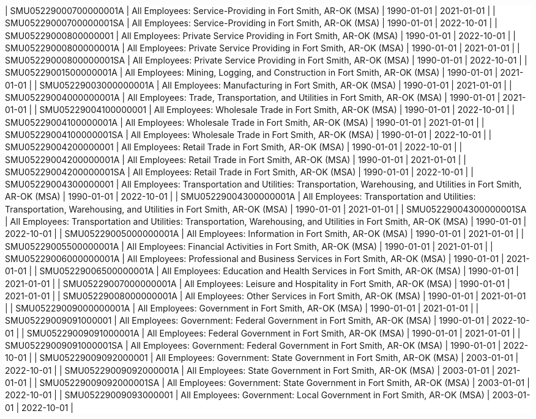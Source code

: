 | SMU05229000700000001A     | All Employees: Service-Providing in Fort Smith, AR-OK (MSA)                                                        | 1990-01-01          | 2021-01-01        |
| SMU05229000700000001SA    | All Employees: Service-Providing in Fort Smith, AR-OK (MSA)                                                        | 1990-01-01          | 2022-10-01        |
| SMU05229000800000001      | All Employees: Private Service Providing in Fort Smith, AR-OK (MSA)                                                | 1990-01-01          | 2022-10-01        |
| SMU05229000800000001A     | All Employees: Private Service Providing in Fort Smith, AR-OK (MSA)                                                | 1990-01-01          | 2021-01-01        |
| SMU05229000800000001SA    | All Employees: Private Service Providing in Fort Smith, AR-OK (MSA)                                                | 1990-01-01          | 2022-10-01        |
| SMU05229001500000001A     | All Employees: Mining, Logging, and Construction in Fort Smith, AR-OK (MSA)                                        | 1990-01-01          | 2021-01-01        |
| SMU05229003000000001A     | All Employees: Manufacturing in Fort Smith, AR-OK (MSA)                                                            | 1990-01-01          | 2021-01-01        |
| SMU05229004000000001A     | All Employees: Trade, Transportation, and Utilities in Fort Smith, AR-OK (MSA)                                     | 1990-01-01          | 2021-01-01        |
| SMU05229004100000001      | All Employees: Wholesale Trade in Fort Smith, AR-OK (MSA)                                                          | 1990-01-01          | 2022-10-01        |
| SMU05229004100000001A     | All Employees: Wholesale Trade in Fort Smith, AR-OK (MSA)                                                          | 1990-01-01          | 2021-01-01        |
| SMU05229004100000001SA    | All Employees: Wholesale Trade in Fort Smith, AR-OK (MSA)                                                          | 1990-01-01          | 2022-10-01        |
| SMU05229004200000001      | All Employees: Retail Trade in Fort Smith, AR-OK (MSA)                                                             | 1990-01-01          | 2022-10-01        |
| SMU05229004200000001A     | All Employees: Retail Trade in Fort Smith, AR-OK (MSA)                                                             | 1990-01-01          | 2021-01-01        |
| SMU05229004200000001SA    | All Employees: Retail Trade in Fort Smith, AR-OK (MSA)                                                             | 1990-01-01          | 2022-10-01        |
| SMU05229004300000001      | All Employees: Transportation and Utilities: Transportation, Warehousing, and Utilities in Fort Smith, AR-OK (MSA) | 1990-01-01          | 2022-10-01        |
| SMU05229004300000001A     | All Employees: Transportation and Utilities: Transportation, Warehousing, and Utilities in Fort Smith, AR-OK (MSA) | 1990-01-01          | 2021-01-01        |
| SMU05229004300000001SA    | All Employees: Transportation and Utilities: Transportation, Warehousing, and Utilities in Fort Smith, AR-OK (MSA) | 1990-01-01          | 2022-10-01        |
| SMU05229005000000001A     | All Employees: Information in Fort Smith, AR-OK (MSA)                                                              | 1990-01-01          | 2021-01-01        |
| SMU05229005500000001A     | All Employees: Financial Activities in Fort Smith, AR-OK (MSA)                                                     | 1990-01-01          | 2021-01-01        |
| SMU05229006000000001A     | All Employees: Professional and Business Services in Fort Smith, AR-OK (MSA)                                       | 1990-01-01          | 2021-01-01        |
| SMU05229006500000001A     | All Employees: Education and Health Services in Fort Smith, AR-OK (MSA)                                            | 1990-01-01          | 2021-01-01        |
| SMU05229007000000001A     | All Employees: Leisure and Hospitality in Fort Smith, AR-OK (MSA)                                                  | 1990-01-01          | 2021-01-01        |
| SMU05229008000000001A     | All Employees: Other Services in Fort Smith, AR-OK (MSA)                                                           | 1990-01-01          | 2021-01-01        |
| SMU05229009000000001A     | All Employees: Government in Fort Smith, AR-OK (MSA)                                                               | 1990-01-01          | 2021-01-01        |
| SMU05229009091000001      | All Employees: Government: Federal Government in Fort Smith, AR-OK (MSA)                                           | 1990-01-01          | 2022-10-01        |
| SMU05229009091000001A     | All Employees: Federal Government in Fort Smith, AR-OK (MSA)                                                       | 1990-01-01          | 2021-01-01        |
| SMU05229009091000001SA    | All Employees: Government: Federal Government in Fort Smith, AR-OK (MSA)                                           | 1990-01-01          | 2022-10-01        |
| SMU05229009092000001      | All Employees: Government: State Government in Fort Smith, AR-OK (MSA)                                             | 2003-01-01          | 2022-10-01        |
| SMU05229009092000001A     | All Employees: State Government in Fort Smith, AR-OK (MSA)                                                         | 2003-01-01          | 2021-01-01        |
| SMU05229009092000001SA    | All Employees: Government: State Government in Fort Smith, AR-OK (MSA)                                             | 2003-01-01          | 2022-10-01        |
| SMU05229009093000001      | All Employees: Government: Local Government in Fort Smith, AR-OK (MSA)                                             | 2003-01-01          | 2022-10-01        |